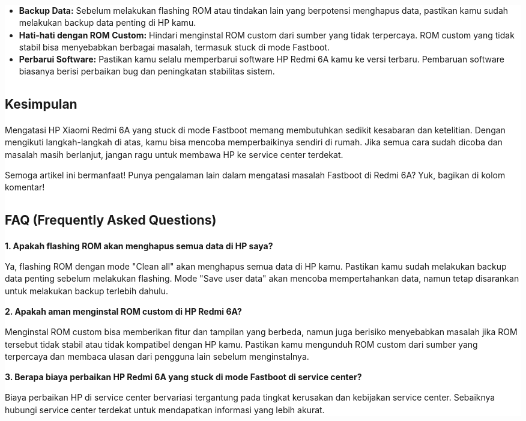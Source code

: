 - **Backup Data:** Sebelum melakukan flashing ROM atau tindakan lain yang berpotensi menghapus data, pastikan kamu sudah melakukan backup data penting di HP kamu.
- **Hati-hati dengan ROM Custom:** Hindari menginstal ROM custom dari sumber yang tidak terpercaya. ROM custom yang tidak stabil bisa menyebabkan berbagai masalah, termasuk stuck di mode Fastboot.
- **Perbarui Software:** Pastikan kamu selalu memperbarui software HP Redmi 6A kamu ke versi terbaru. Pembaruan software biasanya berisi perbaikan bug dan peningkatan stabilitas sistem.

## Kesimpulan

Mengatasi HP Xiaomi Redmi 6A yang stuck di mode Fastboot memang membutuhkan sedikit kesabaran dan ketelitian. Dengan mengikuti langkah-langkah di atas, kamu bisa mencoba memperbaikinya sendiri di rumah. Jika semua cara sudah dicoba dan masalah masih berlanjut, jangan ragu untuk membawa HP ke service center terdekat.

Semoga artikel ini bermanfaat! Punya pengalaman lain dalam mengatasi masalah Fastboot di Redmi 6A? Yuk, bagikan di kolom komentar!

## FAQ (Frequently Asked Questions)

**1\. Apakah flashing ROM akan menghapus semua data di HP saya?**

Ya, flashing ROM dengan mode "Clean all" akan menghapus semua data di HP kamu. Pastikan kamu sudah melakukan backup data penting sebelum melakukan flashing. Mode "Save user data" akan mencoba mempertahankan data, namun tetap disarankan untuk melakukan backup terlebih dahulu.

**2\. Apakah aman menginstal ROM custom di HP Redmi 6A?**

Menginstal ROM custom bisa memberikan fitur dan tampilan yang berbeda, namun juga berisiko menyebabkan masalah jika ROM tersebut tidak stabil atau tidak kompatibel dengan HP kamu. Pastikan kamu mengunduh ROM custom dari sumber yang terpercaya dan membaca ulasan dari pengguna lain sebelum menginstalnya.

**3\. Berapa biaya perbaikan HP Redmi 6A yang stuck di mode Fastboot di service center?**

Biaya perbaikan HP di service center bervariasi tergantung pada tingkat kerusakan dan kebijakan service center. Sebaiknya hubungi service center terdekat untuk mendapatkan informasi yang lebih akurat.
